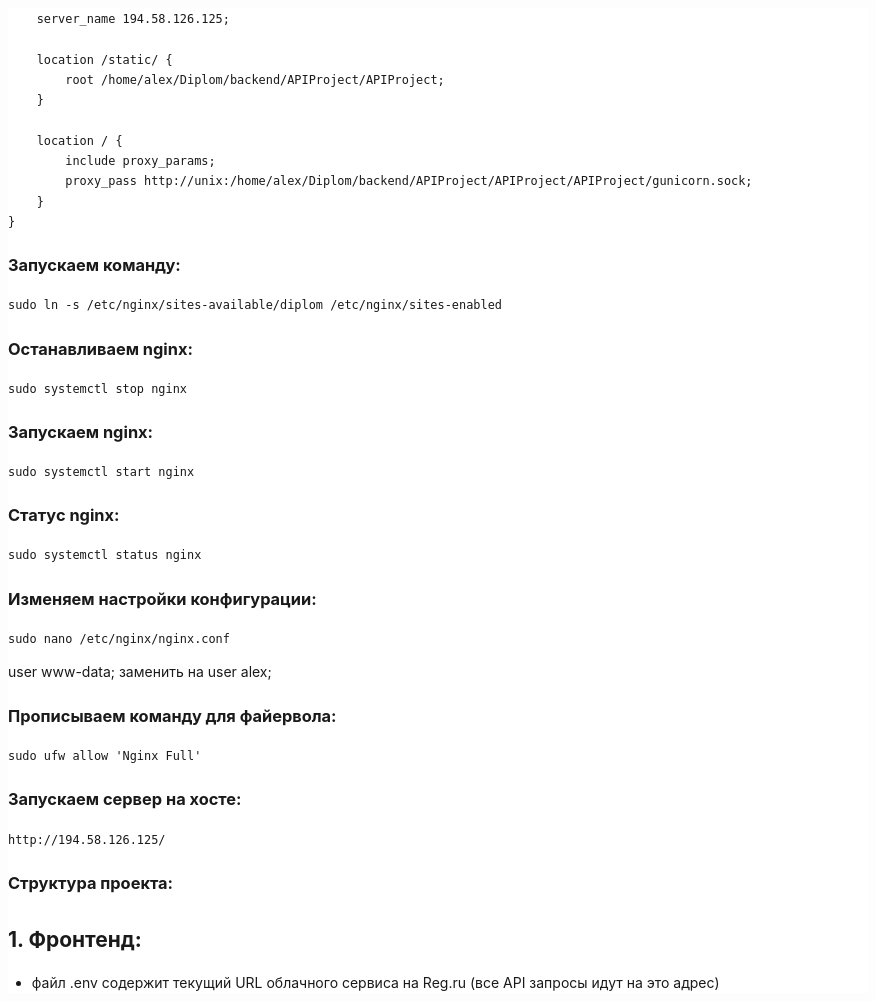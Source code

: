 ```
    server_name 194.58.126.125;

    location /static/ {
        root /home/alex/Diplom/backend/APIProject/APIProject;
    }

    location / {
        include proxy_params;
        proxy_pass http://unix:/home/alex/Diplom/backend/APIProject/APIProject/APIProject/gunicorn.sock;
    }
}
```
### Запускаем команду:
```
sudo ln -s /etc/nginx/sites-available/diplom /etc/nginx/sites-enabled
```
### Останавливаем nginx:
```
sudo systemctl stop nginx
```
### Запускаем nginx:
```
sudo systemctl start nginx
```
### Статус nginx:
```
sudo systemctl status nginx
```
### Изменяем настройки конфигурации:
```
sudo nano /etc/nginx/nginx.conf
```
user www-data; заменить на user alex;

### Прописываем команду для файервола:
```
sudo ufw allow 'Nginx Full'
```
### Запускаем сервер на хосте:
```
http://194.58.126.125/
```
### Структура проекта: 

## 1. Фронтенд:
 - файл .env содержит текущий URL облачного сервиса на Reg.ru (все API запросы идут на это адрес)
